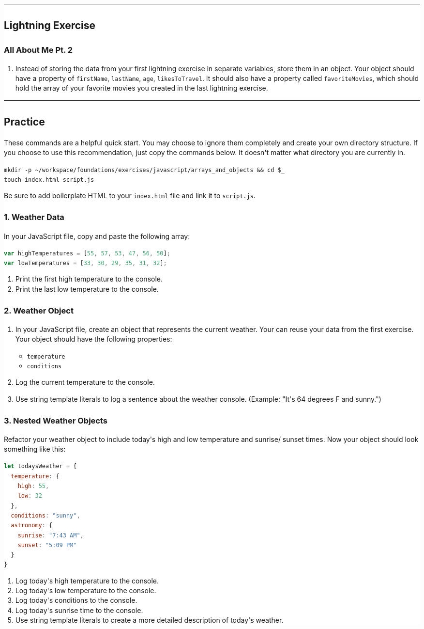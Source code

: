 ***
## Lightning Exercise
### All About Me Pt. 2
1. Instead of storing the data from your first lightning exercise in separate variables, store them in an object. Your object should have a property of  `firstName`, `lastName`, `age`, `likesToTravel`. It should also have a property called `favoriteMovies`, which should hold the array of  your favorite movies you created in the last lightning exercise.
***

## Practice
These commands are a helpful quick start. You may choose to ignore them completely and create your own directory structure. If you choose to use this recommendation, just copy the commands below. It doesn't matter what directory you are currently in.
```
mkdir -p ~/workspace/foundations/exercises/javascript/arrays_and_objects && cd $_
touch index.html script.js
```
Be sure to add boilerplate HTML to your `index.html` file and link it to `script.js`.


### 1. Weather Data
In your JavaScript file, copy and paste the following array:
```js
var highTemperatures = [55, 57, 53, 47, 56, 50];
var lowTemperatures = [33, 30, 29, 35, 31, 32];
```
1. Print the first high temperature to the console.
1. Print the last low temperature to the console.



### 2. Weather Object
1. In your JavaScript file, create an object that represents the current weather. Your can reuse your data from the first exercise. Your object should have the following properties:
    - `temperature`
    - `conditions`

1. Log the current temperature to the console.
1. Use string template literals to log a sentence about the weather console. (Example: "It's 64 degrees F and sunny.")

### 3. Nested Weather Objects
Refactor your weather object to include today's high and low temperature and sunrise/ sunset times. Now your object should look something like this:
```js
let todaysWeather = {
  temperature: {
    high: 55,
    low: 32
  },
  conditions: "sunny",
  astronomy: {
    sunrise: "7:43 AM",
    sunset: "5:09 PM"
  }
}
```
1. Log today's high temperature to the console.
1. Log today's low temperature to the console.
1. Log today's conditions to the console.
1. Log today's sunrise time to the console.
1. Use string template literals to create a more detailed description of today's weather.
